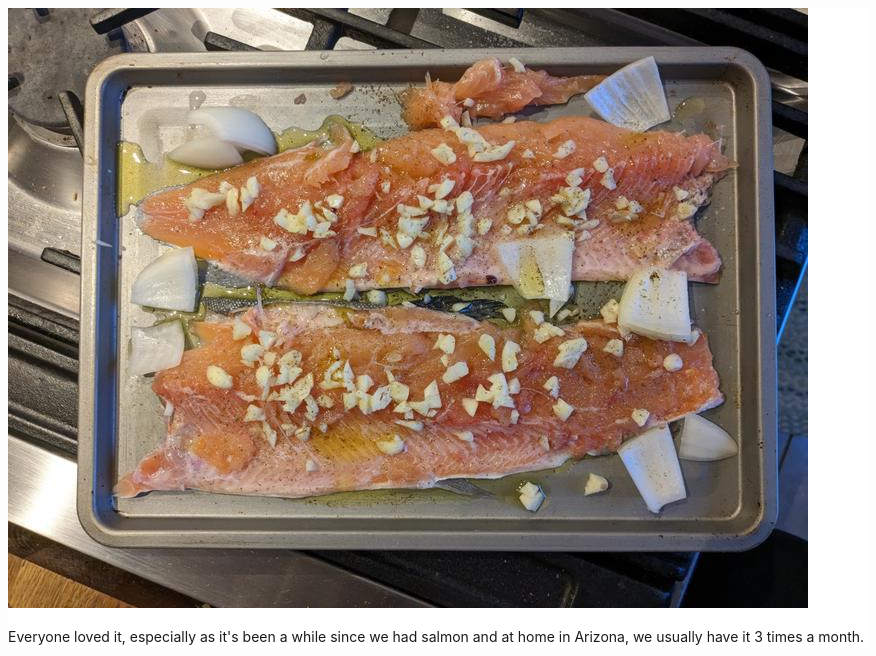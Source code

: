 ![Alt text](/images/travel6/PXL_20240210_165240175.jpg)

Everyone loved it, especially as it's been a while since we had salmon and at home in Arizona, we usually have it 3 times a month.
